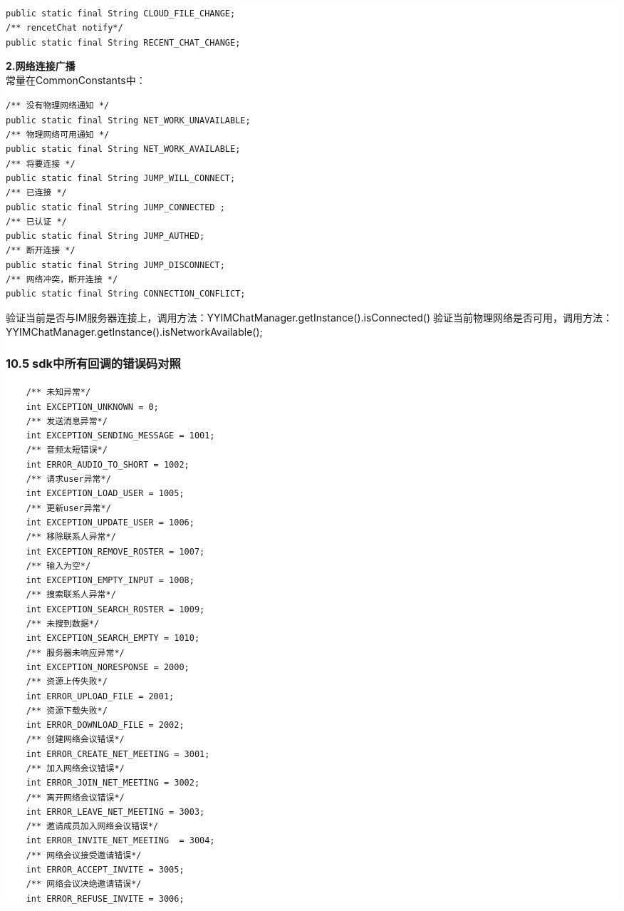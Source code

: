 ```
public static final String CLOUD_FILE_CHANGE;
/** rencetChat notify*/
public static final String RECENT_CHAT_CHANGE;
```
**2.网络连接广播**<br>
常量在CommonConstants中：
```
/** 没有物理网络通知 */
public static final String NET_WORK_UNAVAILABLE;
/** 物理网络可用通知 */
public static final String NET_WORK_AVAILABLE;
/** 将要连接 */
public static final String JUMP_WILL_CONNECT;
/** 已连接 */
public static final String JUMP_CONNECTED ;
/** 已认证 */
public static final String JUMP_AUTHED;
/** 断开连接 */
public static final String JUMP_DISCONNECT;
/** 网络冲突，断开连接 */
public static final String CONNECTION_CONFLICT;
```
验证当前是否与IM服务器连接上，调用方法：YYIMChatManager.getInstance().isConnected()
验证当前物理网络是否可用，调用方法：YYIMChatManager.getInstance().isNetworkAvailable();

### 10.5 sdk中所有回调的错误码对照
```
	/** 未知异常*/
	int EXCEPTION_UNKNOWN = 0;
	/** 发送消息异常*/
	int EXCEPTION_SENDING_MESSAGE = 1001;
	/** 音频太短错误*/
	int ERROR_AUDIO_TO_SHORT = 1002;
	/** 请求user异常*/
	int EXCEPTION_LOAD_USER = 1005;
	/** 更新user异常*/
	int EXCEPTION_UPDATE_USER = 1006;
	/** 移除联系人异常*/
	int EXCEPTION_REMOVE_ROSTER = 1007;
	/** 输入为空*/
	int EXCEPTION_EMPTY_INPUT = 1008;
	/** 搜索联系人异常*/
	int EXCEPTION_SEARCH_ROSTER = 1009;
	/** 未搜到数据*/
	int EXCEPTION_SEARCH_EMPTY = 1010;
	/** 服务器未响应异常*/
	int EXCEPTION_NORESPONSE = 2000;
	/** 资源上传失败*/
	int ERROR_UPLOAD_FILE = 2001;
	/** 资源下载失败*/
	int ERROR_DOWNLOAD_FILE = 2002;
	/** 创建网络会议错误*/
	int ERROR_CREATE_NET_MEETING = 3001;
	/** 加入网络会议错误*/
	int ERROR_JOIN_NET_MEETING = 3002;
	/** 离开网络会议错误*/
	int ERROR_LEAVE_NET_MEETING = 3003;
	/** 邀请成员加入网络会议错误*/
	int ERROR_INVITE_NET_MEETING  = 3004;
	/** 网络会议接受邀请错误*/
	int ERROR_ACCEPT_INVITE = 3005;
	/** 网络会议决绝邀请错误*/
	int ERROR_REFUSE_INVITE = 3006;
```
